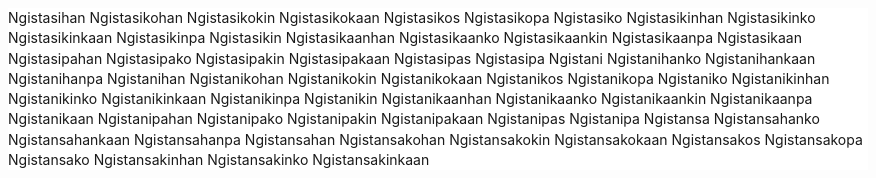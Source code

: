 Ngistasihan
Ngistasikohan
Ngistasikokin
Ngistasikokaan
Ngistasikos
Ngistasikopa
Ngistasiko
Ngistasikinhan
Ngistasikinko
Ngistasikinkaan
Ngistasikinpa
Ngistasikin
Ngistasikaanhan
Ngistasikaanko
Ngistasikaankin
Ngistasikaanpa
Ngistasikaan
Ngistasipahan
Ngistasipako
Ngistasipakin
Ngistasipakaan
Ngistasipas
Ngistasipa
Ngistani
Ngistanihanko
Ngistanihankaan
Ngistanihanpa
Ngistanihan
Ngistanikohan
Ngistanikokin
Ngistanikokaan
Ngistanikos
Ngistanikopa
Ngistaniko
Ngistanikinhan
Ngistanikinko
Ngistanikinkaan
Ngistanikinpa
Ngistanikin
Ngistanikaanhan
Ngistanikaanko
Ngistanikaankin
Ngistanikaanpa
Ngistanikaan
Ngistanipahan
Ngistanipako
Ngistanipakin
Ngistanipakaan
Ngistanipas
Ngistanipa
Ngistansa
Ngistansahanko
Ngistansahankaan
Ngistansahanpa
Ngistansahan
Ngistansakohan
Ngistansakokin
Ngistansakokaan
Ngistansakos
Ngistansakopa
Ngistansako
Ngistansakinhan
Ngistansakinko
Ngistansakinkaan